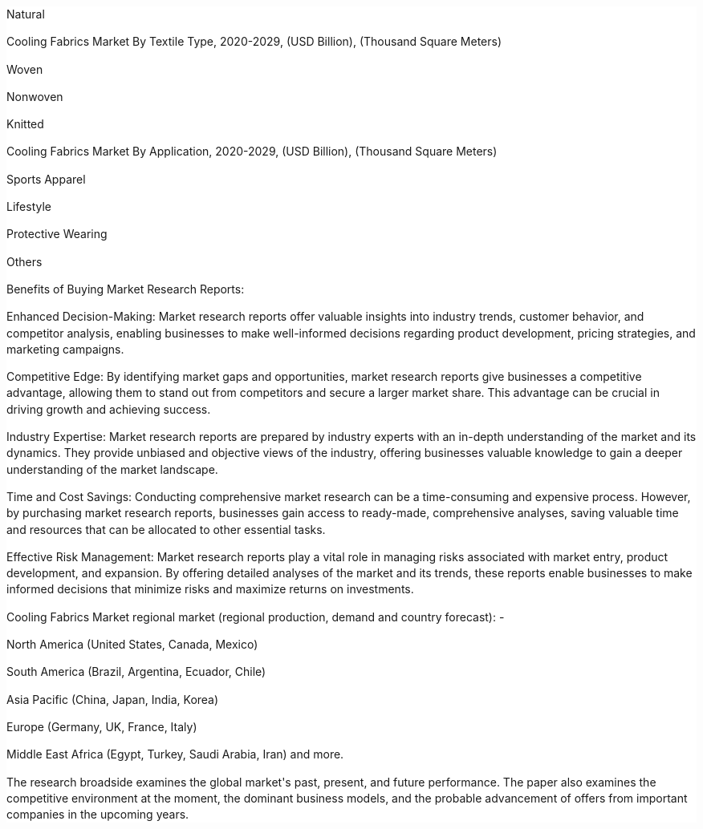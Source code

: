 Natural

Cooling Fabrics Market By Textile Type, 2020-2029, (USD Billion), (Thousand Square Meters)

Woven

Nonwoven

Knitted

Cooling Fabrics Market By Application, 2020-2029, (USD Billion), (Thousand Square Meters)

Sports Apparel

Lifestyle

Protective Wearing

Others




Benefits of Buying Market Research Reports:

Enhanced Decision-Making: Market research reports offer valuable insights into industry trends, customer behavior, and competitor analysis, enabling businesses to make well-informed decisions regarding product development, pricing strategies, and marketing campaigns.

Competitive Edge: By identifying market gaps and opportunities, market research reports give businesses a competitive advantage, allowing them to stand out from competitors and secure a larger market share. This advantage can be crucial in driving growth and achieving success.

Industry Expertise: Market research reports are prepared by industry experts with an in-depth understanding of the market and its dynamics. They provide unbiased and objective views of the industry, offering businesses valuable knowledge to gain a deeper understanding of the market landscape.

Time and Cost Savings: Conducting comprehensive market research can be a time-consuming and expensive process. However, by purchasing market research reports, businesses gain access to ready-made, comprehensive analyses, saving valuable time and resources that can be allocated to other essential tasks.

Effective Risk Management: Market research reports play a vital role in managing risks associated with market entry, product development, and expansion. By offering detailed analyses of the market and its trends, these reports enable businesses to make informed decisions that minimize risks and maximize returns on investments.

Cooling Fabrics Market regional market (regional production, demand and country forecast): -

North America (United States, Canada, Mexico)

South America (Brazil, Argentina, Ecuador, Chile)

Asia Pacific (China, Japan, India, Korea)

Europe (Germany, UK, France, Italy)

Middle East Africa (Egypt, Turkey, Saudi Arabia, Iran) and more.

The research broadside examines the global market's past, present, and future performance. The paper also examines the competitive environment at the moment, the dominant business models, and the probable advancement of offers from important companies in the upcoming years.
